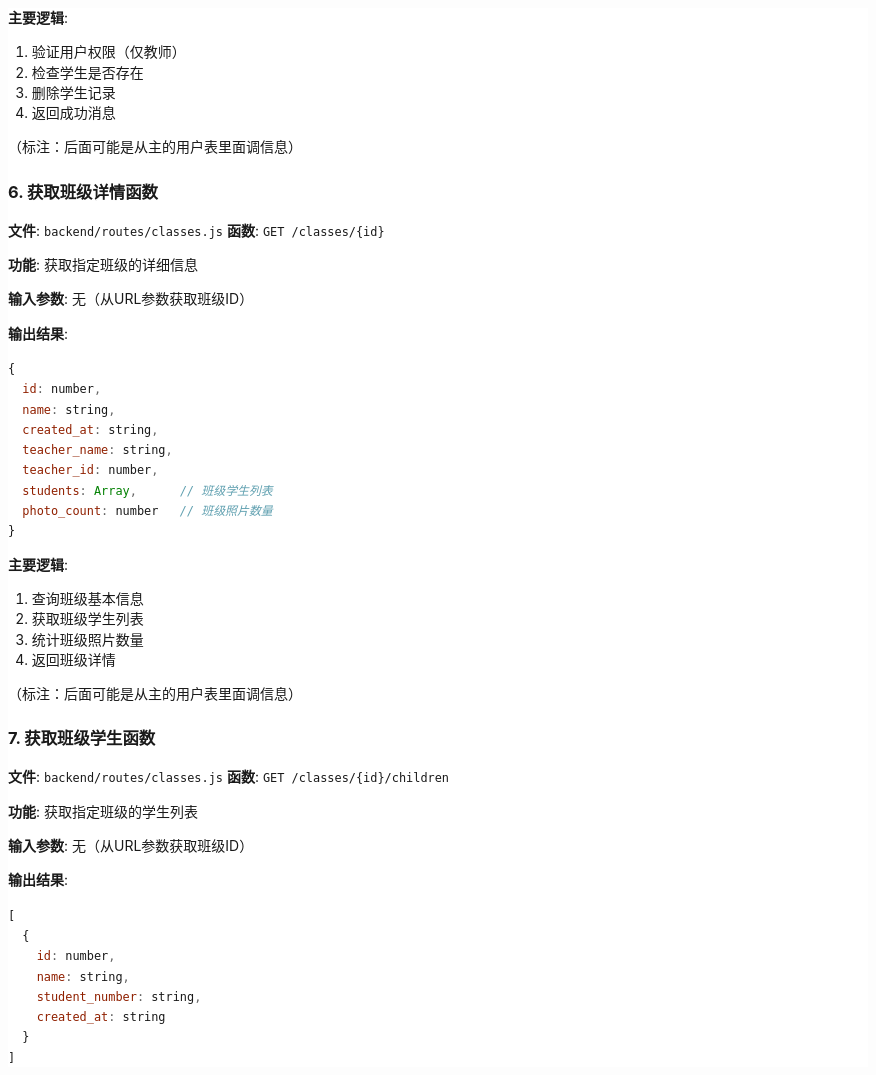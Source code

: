 **主要逻辑**:
1. 验证用户权限（仅教师）
2. 检查学生是否存在
3. 删除学生记录
4. 返回成功消息

（标注：后面可能是从主的用户表里面调信息）
### 6. 获取班级详情函数
**文件**: `backend/routes/classes.js`
**函数**: `GET /classes/{id}`

**功能**: 获取指定班级的详细信息

**输入参数**: 无（从URL参数获取班级ID）

**输出结果**:
```javascript
{
  id: number,
  name: string,
  created_at: string,
  teacher_name: string,
  teacher_id: number,
  students: Array,      // 班级学生列表
  photo_count: number   // 班级照片数量
}
```

**主要逻辑**:
1. 查询班级基本信息
2. 获取班级学生列表
3. 统计班级照片数量
4. 返回班级详情

（标注：后面可能是从主的用户表里面调信息）
### 7. 获取班级学生函数
**文件**: `backend/routes/classes.js`
**函数**: `GET /classes/{id}/children`

**功能**: 获取指定班级的学生列表

**输入参数**: 无（从URL参数获取班级ID）

**输出结果**:
```javascript
[
  {
    id: number,
    name: string,
    student_number: string,
    created_at: string
  }
]
```
